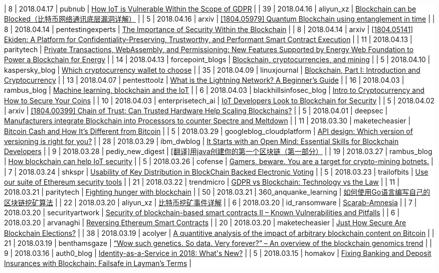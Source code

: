 | 8 | 2018.04.17 | pubnub | [How IoT is Vulnerable Within the Scope of GDPR](https://www.pubnub.com/blog/how-iot-is-vulnerable-withing-scope-of-gdpr/) |
| 39 | 2018.04.16 | aliyun_xz | [Blockchain can be Blocked（比特币网络通讯底层漏洞详解）](https://xz.aliyun.com/t/2280) |
| 5 | 2018.04.16 | arxiv | [[1804.05979] Quantum Blockchain using entanglement in time](https://arxiv.org/abs/1804.05979) |
| 8 | 2018.04.14 | pentestingexperts | [The Importance of Security Within the Blockchain](http://www.pentestingexperts.com/the-importance-of-security-within-the-blockchain/) |
| 8 | 2018.04.14 | arxiv | [[1804.05141] Ekiden: A Platform for Confidentiality-Preserving, Trustworthy, and Performant Smart Contract Execution](https://arxiv.org/abs/1804.05141) |
| 11 | 2018.04.13 | paritytech | [Private Transactions, WebAssembly, and Permissioning: New Features Supported by Energy Web Foundation to Power a Blockchain for Energy](https://paritytech.io/private-transactions-webassembly-and-permissioning-new-features-energy-web-foundation-blockchain-for-energy/) |
| 14 | 2018.04.13 | forcepoint_blogs | [Blockchain, cryptocurrencies, and mining](https://www.forcepoint.com/blog/security-labs/blockchain-cryptocurrencies-and-mining) |
| 5 | 2018.04.10 | kaspersky_blog | [Which cryptocurrency wallet to choose](https://www.kaspersky.com/blog/cryptowallets/22025/) |
| 35 | 2018.04.09 | linuxjournal | [Blockchain, Part I: Introduction and Cryptocurrency](https://www.linuxjournal.com/content/blockchain-part-i-introduction-and-cryptocurrency) |
| 13 | 2018.04.07 | pentesttoolz | [What is the Lightning Network? A Beginner’s Guide](https://pentesttoolz.com/2018/04/07/what-is-the-lightning-network-a-beginners-guide/) |
| 16 | 2018.04.03 | rambus_blog | [Machine learning, blockchain and the IoT](https://www.rambus.com/blogs/machine-learning-blockchain-and-the-iot/) |
| 6 | 2018.04.03 | blackhillsinfosec_blog | [Intro to Cryptocurrency and How to Secure Your Coins](https://www.blackhillsinfosec.com/intro-to-cryptocurrency-and-how-to-secure-your-coins/) |
| 10 | 2018.04.03 | enterprisetech_ai | [IoT Developers Look to Blockchain for Security](https://www.enterprisetech.com/2018/04/03/iot-developers-look-to-blockchain-for-security/) |
| 5 | 2018.04.02 | arxiv | [[1804.00399] Chain of Trust: Can Trusted Hardware Help Scaling Blockchains?](https://arxiv.org/abs/1804.00399) |
| 5 | 2018.04.01 | deepsec | [Manufacturers integrate Blockchain into Processors to counter Spectre and Meltdown](https://blog.deepsec.net/manufacturers-integrates-blockchain-into-processors-to-counter-spectre-and-meltdown/) |
| 11 | 2018.03.30 | maketecheasier | [Bitcoin Cash and How It’s Different from Bitcoin](https://www.maketecheasier.com/bitcoin-cash-explained/) |
| 5 | 2018.03.29 | googleblog_cloudplatform | [API design: Which version of versioning is right for you?](https://cloudplatform.googleblog.com/2018/03/API-design-which-version-of-versioning-is-right-for-you.html) |
| 28 | 2018.03.29 | ibm_dwblog | [It Starts with an Open Mind: Essential Skills for Blockchain Developers](https://developer.ibm.com/dwblog/2018/starts-open-mind-essential-skills-blockchain-developers/) |
| 9 | 2018.03.28 | pediy_new_digest | [[翻译]用java创建你的第一个区块链（第一部分）](https://bbs.pediy.com/thread-225539.htm) |
| 19 | 2018.03.27 | rambus_blog | [How blockchain can help IoT security](https://www.rambus.com/blogs/how-blockchain-can-help-iot-security/) |
| 5 | 2018.03.26 | cofense | [Gamers, beware. You are a target for crypto-mining botnets.](https://cofense.com/gamers-beware-target-crypto-mining-botnets/) |
| 7 | 2018.03.24 | shkspr | [Usability of Key Distribution in BlockChain Backed Electronic Voting](https://shkspr.mobi/blog/2018/03/usability-of-key-distribution-in-blockchain-backed-electronic-voting/) |
| 5 | 2018.03.23 | trailofbits | [Use our suite of Ethereum security tools](https://blog.trailofbits.com/2018/03/23/use-our-suite-of-ethereum-security-tools/) |
| 21 | 2018.03.22 | trendmicro | [GDPR vs Blockchain: Technology vs the Law](https://blog.trendmicro.com/gdpr-vs-blockchain-technology-vs-the-law/) |
| 11 | 2018.03.21 | paritytech | [Fighting hunger with blockchain](https://paritytech.io/fighting-hunger-with-blockchain/) |
| 50 | 2018.03.21 | 360_anquanke_learning | [如何使用Go语言编写自己的区块链挖矿算法](https://www.anquanke.com/post/id/101682/) |
| 22 | 2018.03.20 | aliyun_xz | [比特币挖矿事件详解](https://xz.aliyun.com/t/2186) |
| 6 | 2018.03.20 | id_ransomware | [Scarab-Amnesia](http://id-ransomware.blogspot.com/2018/03/scarab-amnesia-ransomware.html) |
| 7 | 2018.03.20 | securityartwork | [Security of blockchain-based smart contracts II – Known Vulnerabilities and Pitfalls](https://www.securityartwork.es/2018/03/20/security-of-blockchain-based-smart-contracts-ii-known-vulnerabilities-and-pitfalls/) |
| 6 | 2018.03.20 | arvanaghi | [Reversing Ethereum Smart Contracts](https://arvanaghi.com/blog/reversing-ethereum-smart-contracts/) |
| 20 | 2018.03.20 | maketecheasier | [Just How Secure Are Blockchain Elections?](https://www.maketecheasier.com/how-secure-are-blockchain-elections/) |
| 38 | 2018.03.19 | acolyer | [A quantitive analysis of the impact of arbitrary blockchain content on Bitcoin](https://blog.acolyer.org/2018/03/19/a-quantitive-analysis-of-the-impact-of-arbitrary-blockchain-content-on-bitcoin/) |
| 21 | 2018.03.19 | benthamsgaze | [“Wow such genetics. So data. Very forever?” – An overview of the blockchain genomics trend](https://www.benthamsgaze.org/2018/03/19/wow-such-genetics-so-data-very-forever-an-overview-of-the-blockchain-genomics-trend/) |
| 9 | 2018.03.16 | auth0_blog | [Identity-as-a-Service in 2018: What's New?](https://auth0.com/blog/identity-as-a-service-in-2018/) |
| 5 | 2018.03.15 | homakov | [Fixing Banking and Deposit Insurances with Blockchain: Failsafe in Layman’s Terms](https://medium.com/p/481eab07fa0f) |
